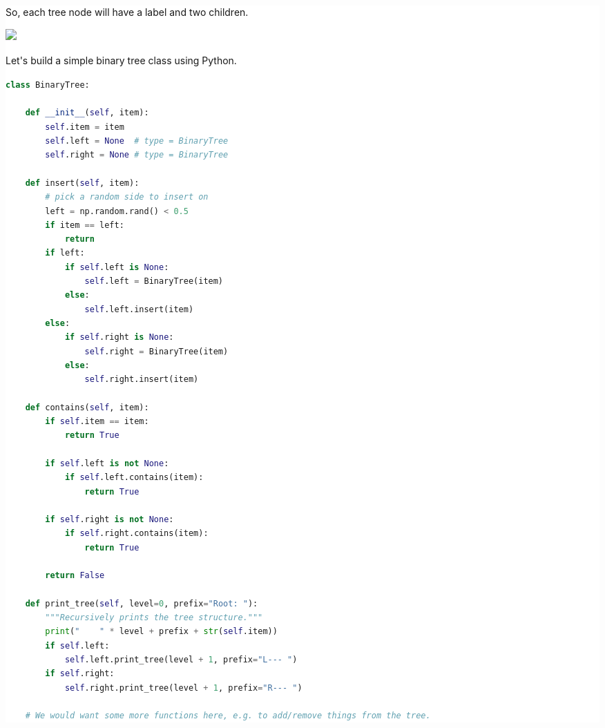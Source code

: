 So, each tree node will have a label and two children.

 <img src="static/binary_tree.jpeg" width="250">

Let's build a simple binary tree class using Python. 


```python
class BinaryTree:
    
    def __init__(self, item):
        self.item = item
        self.left = None  # type = BinaryTree
        self.right = None # type = BinaryTree
    
    def insert(self, item):
        # pick a random side to insert on
        left = np.random.rand() < 0.5
        if item == left:
            return
        if left:
            if self.left is None:
                self.left = BinaryTree(item)
            else:
                self.left.insert(item)
        else:
            if self.right is None:
                self.right = BinaryTree(item)
            else:
                self.right.insert(item)
    
    def contains(self, item):
        if self.item == item:
            return True
        
        if self.left is not None:
            if self.left.contains(item):
                return True

        if self.right is not None:
            if self.right.contains(item):
                return True

        return False
    
    def print_tree(self, level=0, prefix="Root: "):
        """Recursively prints the tree structure."""
        print("    " * level + prefix + str(self.item))
        if self.left:
            self.left.print_tree(level + 1, prefix="L--- ")
        if self.right:
            self.right.print_tree(level + 1, prefix="R--- ")
    
    # We would want some more functions here, e.g. to add/remove things from the tree.
```
